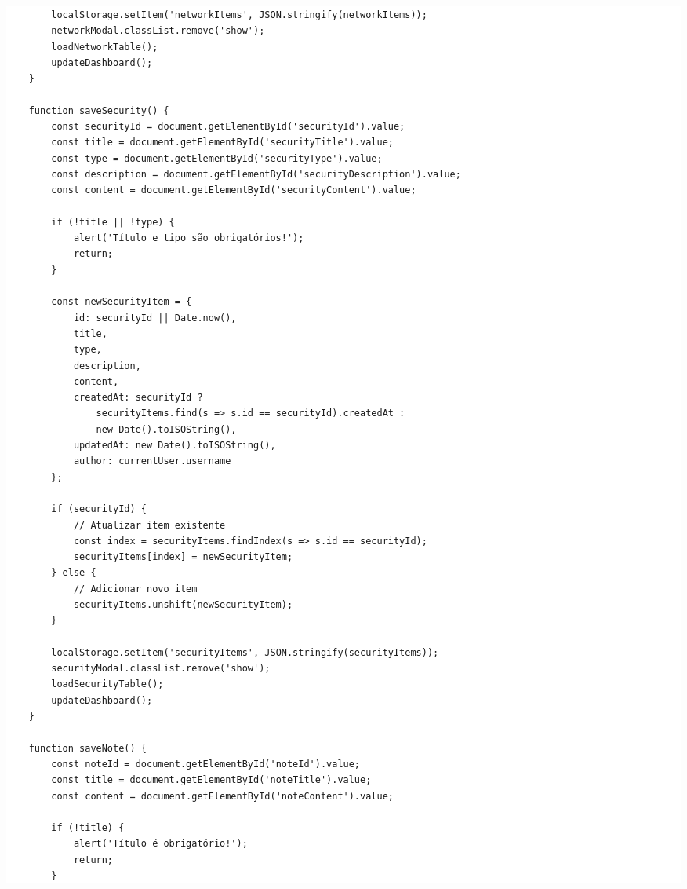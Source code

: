             localStorage.setItem('networkItems', JSON.stringify(networkItems));
            networkModal.classList.remove('show');
            loadNetworkTable();
            updateDashboard();
        }

        function saveSecurity() {
            const securityId = document.getElementById('securityId').value;
            const title = document.getElementById('securityTitle').value;
            const type = document.getElementById('securityType').value;
            const description = document.getElementById('securityDescription').value;
            const content = document.getElementById('securityContent').value;
            
            if (!title || !type) {
                alert('Título e tipo são obrigatórios!');
                return;
            }
            
            const newSecurityItem = {
                id: securityId || Date.now(),
                title,
                type,
                description,
                content,
                createdAt: securityId ? 
                    securityItems.find(s => s.id == securityId).createdAt : 
                    new Date().toISOString(),
                updatedAt: new Date().toISOString(),
                author: currentUser.username
            };
            
            if (securityId) {
                // Atualizar item existente
                const index = securityItems.findIndex(s => s.id == securityId);
                securityItems[index] = newSecurityItem;
            } else {
                // Adicionar novo item
                securityItems.unshift(newSecurityItem);
            }
            
            localStorage.setItem('securityItems', JSON.stringify(securityItems));
            securityModal.classList.remove('show');
            loadSecurityTable();
            updateDashboard();
        }

        function saveNote() {
            const noteId = document.getElementById('noteId').value;
            const title = document.getElementById('noteTitle').value;
            const content = document.getElementById('noteContent').value;
            
            if (!title) {
                alert('Título é obrigatório!');
                return;
            }
            